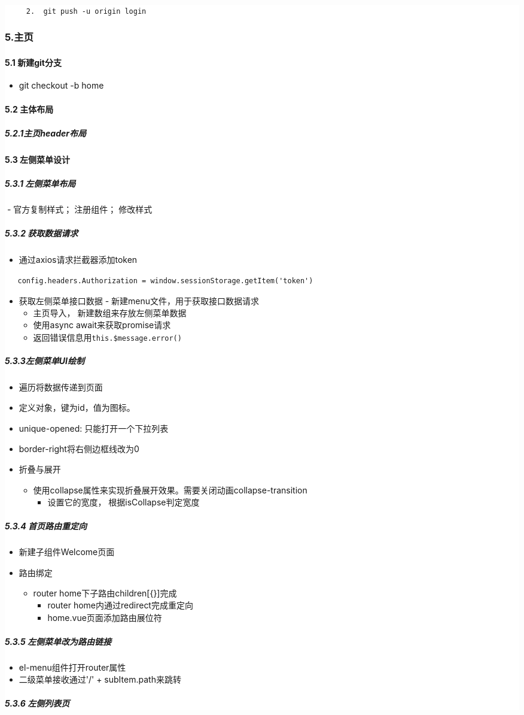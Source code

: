          2.  git push -u origin login

### 5.主页

#### 5.1 新建git分支

- git checkout -b home

#### 5.2 主体布局

##### 5.2.1主页header布局

#### 5.3 左侧菜单设计

##### 5.3.1 左侧菜单布局

​	- 官方复制样式； 注册组件； 修改样式

##### 5.3.2 获取数据请求

- 通过axios请求拦截器添加token

​		`	config.headers.Authorization = window.sessionStorage.getItem('token')`

 -  获取左侧菜单接口数据
    	-  新建menu文件，用于获取接口数据请求
     -  主页导入， 新建数组来存放左侧菜单数据
     -  使用async await来获取promise请求
     -  返回错误信息用`this.$message.error()`

##### 5.3.3左侧菜单UI绘制

- 遍历将数据传递到页面
- 定义对象，键为id，值为图标。
- unique-opened: 只能打开一个下拉列表
- border-right将右侧边框线改为0

 - 折叠与展开
   	- 使用collapse属性来实现折叠展开效果。需要关闭动画collapse-transition
      	- 设置它的宽度， 根据isCollapse判定宽度

##### 5.3.4 首页路由重定向

- 新建子组件Welcome页面

 - 路由绑定
   	- router home下子路由children[{}]完成
      	- router home内通过redirect完成重定向
      	- home.vue页面添加路由展位符

##### 5.3.5 左侧菜单改为路由链接

- el-menu组件打开router属性
- 二级菜单接收通过'/' + subItem.path来跳转

##### 5.3.6 左侧列表页
